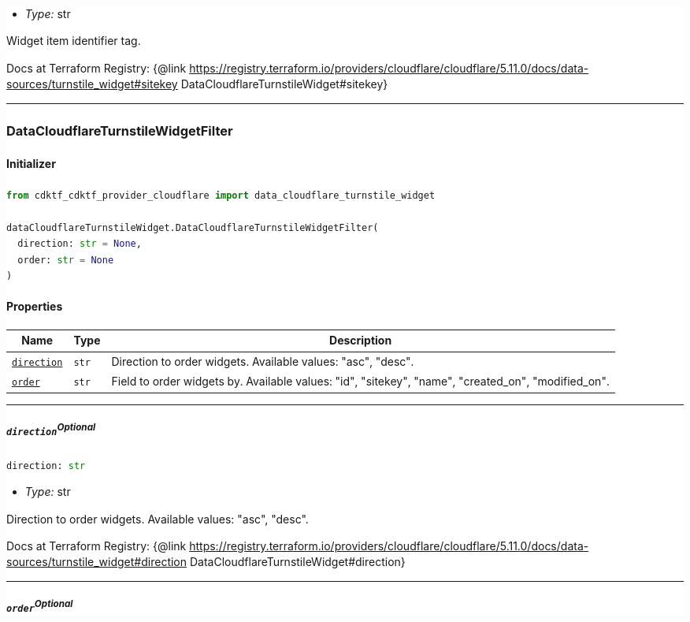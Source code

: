 - *Type:* str

Widget item identifier tag.

Docs at Terraform Registry: {@link https://registry.terraform.io/providers/cloudflare/cloudflare/5.11.0/docs/data-sources/turnstile_widget#sitekey DataCloudflareTurnstileWidget#sitekey}

---

### DataCloudflareTurnstileWidgetFilter <a name="DataCloudflareTurnstileWidgetFilter" id="@cdktf/provider-cloudflare.dataCloudflareTurnstileWidget.DataCloudflareTurnstileWidgetFilter"></a>

#### Initializer <a name="Initializer" id="@cdktf/provider-cloudflare.dataCloudflareTurnstileWidget.DataCloudflareTurnstileWidgetFilter.Initializer"></a>

```python
from cdktf_cdktf_provider_cloudflare import data_cloudflare_turnstile_widget

dataCloudflareTurnstileWidget.DataCloudflareTurnstileWidgetFilter(
  direction: str = None,
  order: str = None
)
```

#### Properties <a name="Properties" id="Properties"></a>

| **Name** | **Type** | **Description** |
| --- | --- | --- |
| <code><a href="#@cdktf/provider-cloudflare.dataCloudflareTurnstileWidget.DataCloudflareTurnstileWidgetFilter.property.direction">direction</a></code> | <code>str</code> | Direction to order widgets. Available values: "asc", "desc". |
| <code><a href="#@cdktf/provider-cloudflare.dataCloudflareTurnstileWidget.DataCloudflareTurnstileWidgetFilter.property.order">order</a></code> | <code>str</code> | Field to order widgets by. Available values: "id", "sitekey", "name", "created_on", "modified_on". |

---

##### `direction`<sup>Optional</sup> <a name="direction" id="@cdktf/provider-cloudflare.dataCloudflareTurnstileWidget.DataCloudflareTurnstileWidgetFilter.property.direction"></a>

```python
direction: str
```

- *Type:* str

Direction to order widgets. Available values: "asc", "desc".

Docs at Terraform Registry: {@link https://registry.terraform.io/providers/cloudflare/cloudflare/5.11.0/docs/data-sources/turnstile_widget#direction DataCloudflareTurnstileWidget#direction}

---

##### `order`<sup>Optional</sup> <a name="order" id="@cdktf/provider-cloudflare.dataCloudflareTurnstileWidget.DataCloudflareTurnstileWidgetFilter.property.order"></a>
